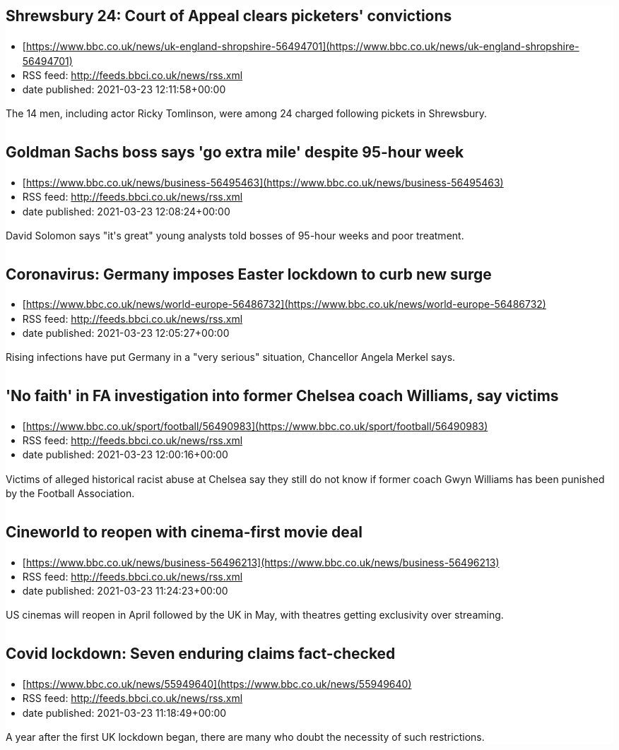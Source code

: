 ## Shrewsbury 24: Court of Appeal clears picketers' convictions
 - [https://www.bbc.co.uk/news/uk-england-shropshire-56494701](https://www.bbc.co.uk/news/uk-england-shropshire-56494701)
 - RSS feed: http://feeds.bbci.co.uk/news/rss.xml
 - date published: 2021-03-23 12:11:58+00:00

The 14 men, including actor Ricky Tomlinson, were among 24 charged following pickets in Shrewsbury.

## Goldman Sachs boss says 'go extra mile' despite 95-hour week
 - [https://www.bbc.co.uk/news/business-56495463](https://www.bbc.co.uk/news/business-56495463)
 - RSS feed: http://feeds.bbci.co.uk/news/rss.xml
 - date published: 2021-03-23 12:08:24+00:00

David Solomon says "it's great" young analysts told bosses of 95-hour weeks and poor treatment.

## Coronavirus: Germany imposes Easter lockdown to curb new surge
 - [https://www.bbc.co.uk/news/world-europe-56486732](https://www.bbc.co.uk/news/world-europe-56486732)
 - RSS feed: http://feeds.bbci.co.uk/news/rss.xml
 - date published: 2021-03-23 12:05:27+00:00

Rising infections have put Germany in a "very serious" situation, Chancellor Angela Merkel says.

## 'No faith' in FA investigation into former Chelsea coach Williams, say victims
 - [https://www.bbc.co.uk/sport/football/56490983](https://www.bbc.co.uk/sport/football/56490983)
 - RSS feed: http://feeds.bbci.co.uk/news/rss.xml
 - date published: 2021-03-23 12:00:16+00:00

Victims of alleged historical racist abuse at Chelsea say they still do not know if former coach Gwyn Williams has been punished by the Football Association.

## Cineworld to reopen with cinema-first movie deal
 - [https://www.bbc.co.uk/news/business-56496213](https://www.bbc.co.uk/news/business-56496213)
 - RSS feed: http://feeds.bbci.co.uk/news/rss.xml
 - date published: 2021-03-23 11:24:23+00:00

US cinemas will reopen in April followed by the UK in May, with theatres getting exclusivity over streaming.

## Covid lockdown: Seven enduring claims fact-checked
 - [https://www.bbc.co.uk/news/55949640](https://www.bbc.co.uk/news/55949640)
 - RSS feed: http://feeds.bbci.co.uk/news/rss.xml
 - date published: 2021-03-23 11:18:49+00:00

A year after the first UK lockdown began, there are many who doubt the necessity of such restrictions.
